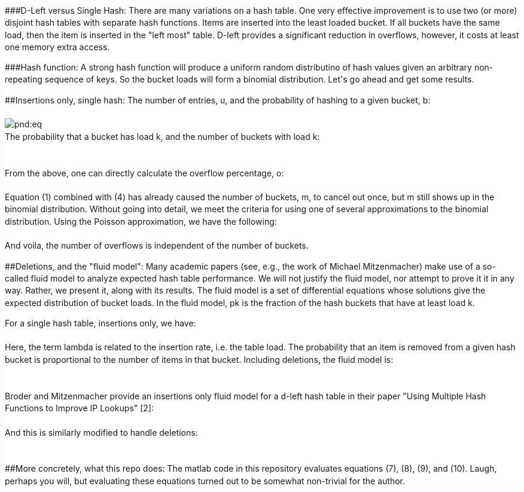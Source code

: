 ###D-Left versus Single Hash:
There are many variations on a hash table. One very effective improvement is to use two (or more) disjoint hash tables with separate hash functions. Items are inserted into the least loaded bucket. If all buckets have the same load, then the item is inserted in the "left most" table. D-left provides a significant reduction in overflows, however, it costs at least one memory extra access.

###Hash function:
A strong hash function will produce a uniform random distributino of hash values given an arbitrary non-repeating sequence of keys. So the bucket loads will form a binomial distribution. Let's go ahead and get some results.

##Insertions only, single hash:
The number of entries, u, and the probability of hashing to a given bucket, b:<br>
![pnd:eq](http://latex.codecogs.com/gif.latex?%281%29%5C%3A%5C%3Au%20%3D%20l%20%5Ccdot%20m%20%5Ccdot%20n)<br>
![pnd:eq](http://latex.codecogs.com/gif.latex?%282%29%5C%3A%5C%3Ap_{b}=1/m)<br>
The probability that a bucket has load k, and the number of buckets with load k:<br>
![pnd:eq](http://latex.codecogs.com/gif.latex?%283%29%5C%3A%5C%3AP%28k%29%20%3D%20%5Cbinom%7Bu%7D%7Bk%7Dp_%7Bb%7D%5E%7Bk%7D%5Cleft%20%28%201-p_%7Bb%7D%20%5Cright%20%29%5E%7Bu-k%7D)<br>
![pnd:eq](http://latex.codecogs.com/gif.latex?%284%29%5C%3A%5C%3AN%28k%29%20%3D%20m%20%5Ccdot%20P%28k%29)<br>
From the above, one can directly calculate the overflow percentage, o:<br>
![pnd:eq](http://latex.codecogs.com/gif.latex?%285%29%5C%3A%5C%3Ao%20%3D%20%5Cfrac%7B1%7D%7Bl%20%5Ccdot%20n%7D%20%5Csum_%7Bk%3Dn&plus;1%7D%5E%7Bu%7D%5Cleft%20%28%20k-n%20%5Cright%20%29%20%5Ccdot%20P%28k%29)<br>
Equation (1) combined with (4) has already caused the number of buckets, m, to cancel out once, but m still shows up in the binomial distribution. Without going into detail, we meet the criteria for using one of several approximations to the binomial distribution. Using the Poisson approximation, we have the following:<br>
![pnd:eq](http://latex.codecogs.com/gif.latex?%286%29%5C%3A%5C%3Ao%20%3D%20%5Cfrac%7B1%7D%7Bl%20%5Ccdot%20n%7D%20%5Csum_%7Bk%3Dn&plus;1%7D%5E%7Bu%7D%5Cleft%20%28%20k%20-%20n%20%5Cright%20%29%20%5Ccdot%20%5Cfrac%7B%28l%20%5Ccdot%20n%29%5E%7Bk%7D%7D%7Bk%21%7De%5E%7B-l%20%5Ccdot%20n%7D)<br>
And voila, the number of overflows is independent of the number of buckets.

##Deletions, and the "fluid model":
Many academic papers (see, e.g., the work of Michael Mitzenmacher) make use of a so-called fluid model to analyze expected hash table performance. We will not justify the fluid model, nor attempt to prove it it in any way. Rather, we present it, along with its results. The fluid model is a set of differential equations whose solutions give the expected distribution of bucket loads. In the fluid model, pk is the fraction of the hash buckets that have at least load k.

For a single hash table, insertions only, we have:<br>
![pnd:eq](http://latex.codecogs.com/gif.latex?%287%29%5C%3A%5C%3A%20%5Cfrac%7Bdp_%7Bk%7D%7D%7Bdt%7D%20%3D%20%5Clambda%20%5Ccdot%20%5Cleft%20%28%20p_%7Bk-1%7D%20-%20p_%7Bk%7D%20%5Cright%20%29)<br>
Here, the term lambda is related to the insertion rate, i.e. the table load. The probability that an item is removed from a given hash bucket is proportional to the number of items in that bucket. Including deletions, the fluid model is:<br>
![pnd:eq](http://latex.codecogs.com/gif.latex?%288%29%5C%3A%5C%3A%20%5Cfrac%7Bdp_%7Bk%7D%7D%7Bdt%7D%20%3D%20%5Clambda%20%5Ccdot%20%5Cleft%20%28%20p_%7Bk-1%7D%20-%20p_%7Bk%7D%20%5Cright%20%29%20-%20k%20%5Ccdot%20%5Cleft%28%20p_%7Bk%7D%20-%20p_%7Bk&plus;1%7D%20%5Cright%20%29)<br>
<br>
Broder and Mitzenmacher provide an insertions only fluid model for a d-left hash table in their paper "Using Multiple Hash Functions to Improve IP Lookups" [2]:<br>
![pnd:eq](http://latex.codecogs.com/gif.latex?%289%29%5C%3A%5C%3A%20%5Cfrac%7Bdp_%7Bk%7D%7D%7Bdt%7D%20%3D%20%5Clambda%20%5Ccdot%20d%5E%7Bd%7D%20%5Cleft%20%28%20p_%7Bk-1%7D%20-%20p_%7Bk%7D%20%5Cright%20%29%20%5Cprod_%7Bj%3Dk-d&plus;1%7D%5E%7Bk-1%7Dp_%7Bj%7D)<br>
And this is similarly modified to handle deletions:<br>
![pnd:eq](http://latex.codecogs.com/gif.latex?%2810%29%5C%3A%5C%3A%20%5Cfrac%7Bdp_%7Bk%7D%7D%7Bdt%7D%20%3D%20%5Cleft%28%20%5Clambda%20%5Ccdot%20d%5E%7Bd%7D%20%5Cleft%20%28%20p_%7Bk-1%7D%20-%20p_%7Bk%7D%20%5Cright%20%29%20%5Cprod_%7Bj%3Dk-d&plus;1%7D%5E%7Bk-1%7Dp_%7Bj%7D%20%5Cright%29%20-%20k%20%5Ccdot%20%5Cleft%28%20p_%7Bk%7D%20-%20p_%7Bk&plus;1%7D%20%5Cright%20%29)<br>
<br>
##More concretely, what this repo does:
The matlab code in this repository evaluates equations (7), (8), (9), and (10). Laugh, perhaps you will, but evaluating these equations turned out to be somewhat non-trivial for the author.
